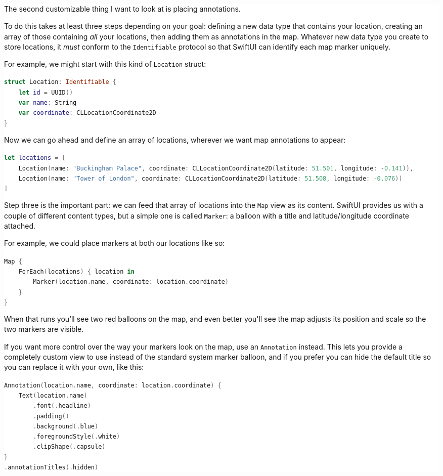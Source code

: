 The second customizable thing I want to look at is placing annotations.

To do this takes at least three steps depending on your goal: defining a new data type that contains your location, creating an array of those containing _all_ your locations, then adding them as annotations in the map. Whatever new data type you create to store locations, it _must_ conform to the `Identifiable` protocol so that SwiftUI can identify each map marker uniquely.

For example, we might start with this kind of `Location` struct:

```swift
struct Location: Identifiable {
    let id = UUID()
    var name: String
    var coordinate: CLLocationCoordinate2D
}
```

Now we can go ahead and define an array of locations, wherever we want map annotations to appear:

```swift
let locations = [
    Location(name: "Buckingham Palace", coordinate: CLLocationCoordinate2D(latitude: 51.501, longitude: -0.141)),
    Location(name: "Tower of London", coordinate: CLLocationCoordinate2D(latitude: 51.508, longitude: -0.076))
]
```

Step three is the important part: we can feed that array of locations into the `Map` view as its content. SwiftUI provides us with a couple of different content types, but a simple one is called `Marker`: a balloon with a title and latitude/longitude coordinate attached.

For example, we could place markers at both our locations like so:

```swift
Map {
    ForEach(locations) { location in
        Marker(location.name, coordinate: location.coordinate)
    }
}
```

When that runs you’ll see two red balloons on the map, and even better you'll see the map adjusts its position and scale so the two markers are visible.

If you want more control over the way your markers look on the map, use an `Annotation` instead. This lets you provide a completely custom view to use instead of the standard system marker balloon, and if you prefer you can hide the default title so you can replace it with your own, like this:

```swift
Annotation(location.name, coordinate: location.coordinate) {
    Text(location.name)
        .font(.headline)
        .padding()
        .background(.blue)
        .foregroundStyle(.white)
        .clipShape(.capsule)
}
.annotationTitles(.hidden)
```
